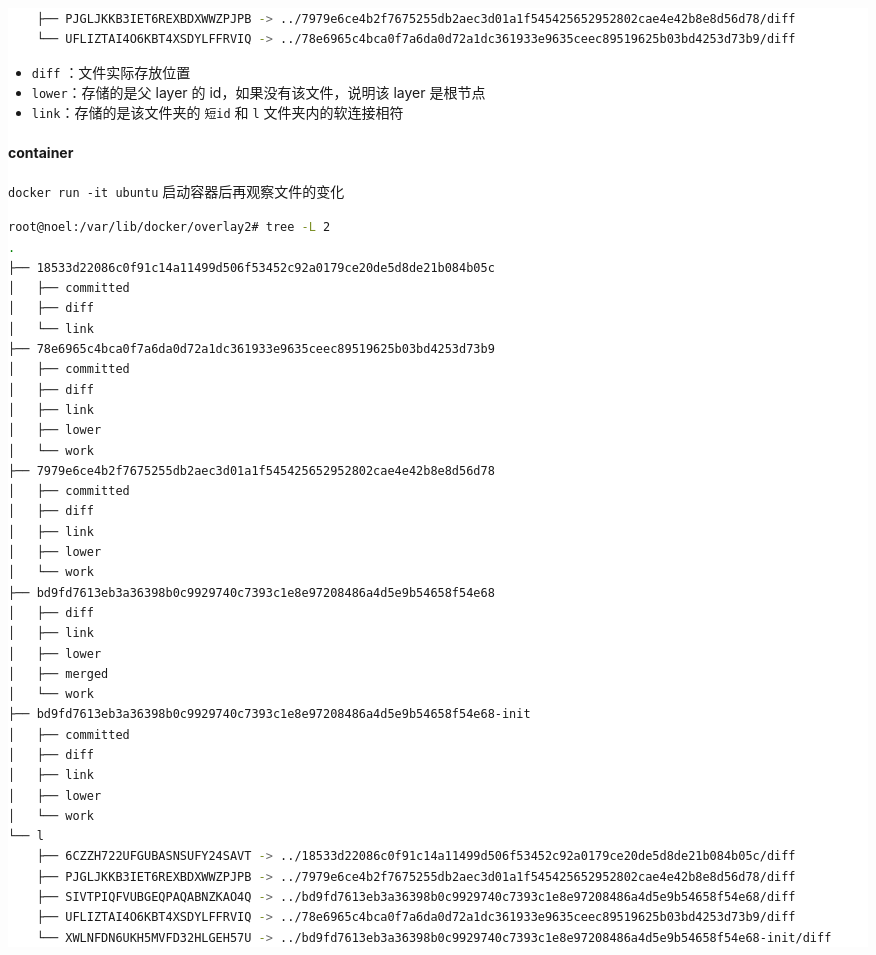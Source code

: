 ```bash
    ├── PJGLJKKB3IET6REXBDXWWZPJPB -> ../7979e6ce4b2f7675255db2aec3d01a1f545425652952802cae4e42b8e8d56d78/diff
    └── UFLIZTAI4O6KBT4XSDYLFFRVIQ -> ../78e6965c4bca0f7a6da0d72a1dc361933e9635ceec89519625b03bd4253d73b9/diff
```

- `diff` ：文件实际存放位置
- `lower`：存储的是父 layer 的 id，如果没有该文件，说明该 layer 是根节点
- `link`：存储的是该文件夹的 `短id` 和 `l` 文件夹内的软连接相符

#### container

`docker run -it ubuntu` 启动容器后再观察文件的变化

```bash
root@noel:/var/lib/docker/overlay2# tree -L 2
.
├── 18533d22086c0f91c14a11499d506f53452c92a0179ce20de5d8de21b084b05c
│   ├── committed
│   ├── diff
│   └── link
├── 78e6965c4bca0f7a6da0d72a1dc361933e9635ceec89519625b03bd4253d73b9
│   ├── committed
│   ├── diff
│   ├── link
│   ├── lower
│   └── work
├── 7979e6ce4b2f7675255db2aec3d01a1f545425652952802cae4e42b8e8d56d78
│   ├── committed
│   ├── diff
│   ├── link
│   ├── lower
│   └── work
├── bd9fd7613eb3a36398b0c9929740c7393c1e8e97208486a4d5e9b54658f54e68
│   ├── diff
│   ├── link
│   ├── lower
│   ├── merged
│   └── work
├── bd9fd7613eb3a36398b0c9929740c7393c1e8e97208486a4d5e9b54658f54e68-init
│   ├── committed
│   ├── diff
│   ├── link
│   ├── lower
│   └── work
└── l
    ├── 6CZZH722UFGUBASNSUFY24SAVT -> ../18533d22086c0f91c14a11499d506f53452c92a0179ce20de5d8de21b084b05c/diff
    ├── PJGLJKKB3IET6REXBDXWWZPJPB -> ../7979e6ce4b2f7675255db2aec3d01a1f545425652952802cae4e42b8e8d56d78/diff
    ├── SIVTPIQFVUBGEQPAQABNZKAO4Q -> ../bd9fd7613eb3a36398b0c9929740c7393c1e8e97208486a4d5e9b54658f54e68/diff
    ├── UFLIZTAI4O6KBT4XSDYLFFRVIQ -> ../78e6965c4bca0f7a6da0d72a1dc361933e9635ceec89519625b03bd4253d73b9/diff
    └── XWLNFDN6UKH5MVFD32HLGEH57U -> ../bd9fd7613eb3a36398b0c9929740c7393c1e8e97208486a4d5e9b54658f54e68-init/diff
```
